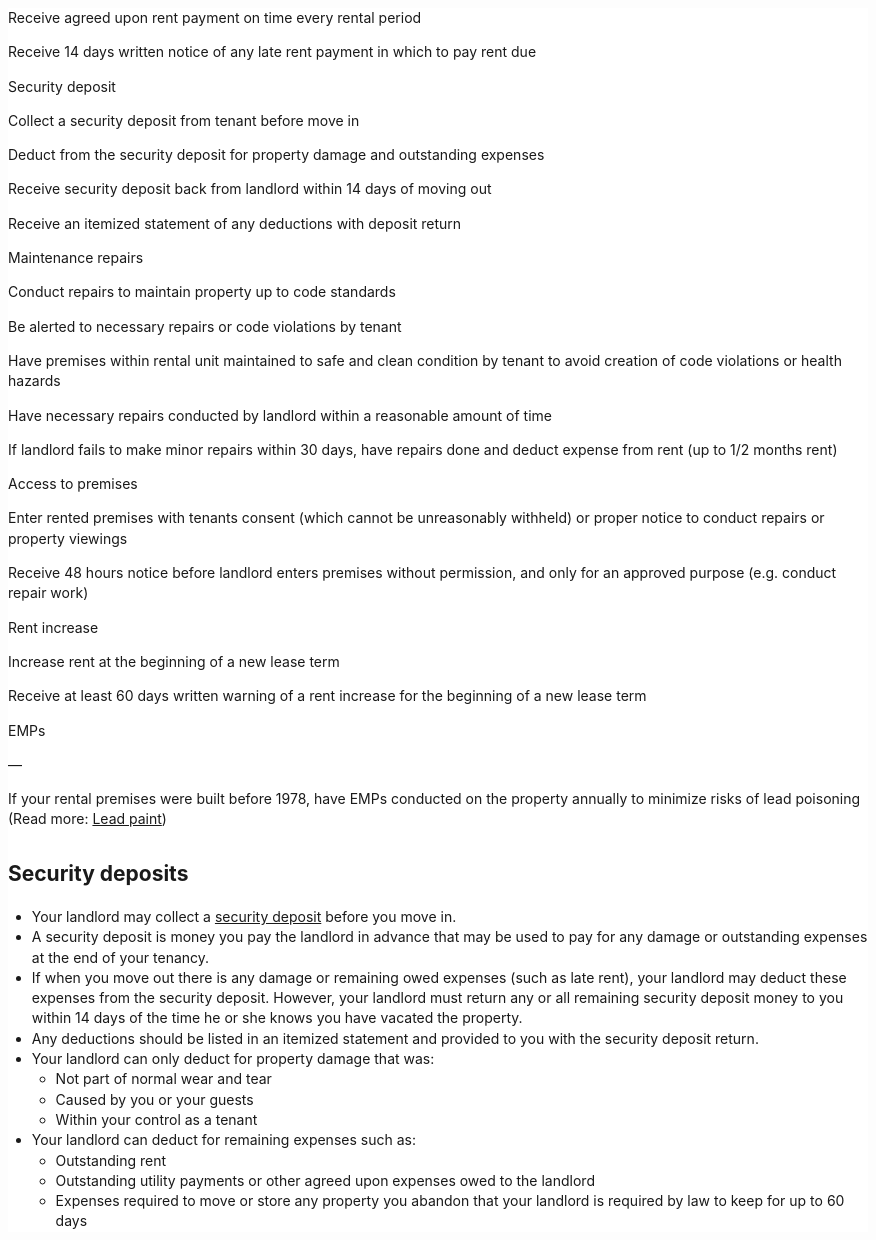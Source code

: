 Receive agreed upon rent payment on time every rental period

Receive 14 days written notice of any late rent payment in which to pay rent due

Security deposit

Collect a security deposit from tenant before move in  
  
Deduct from the security deposit for property damage and outstanding expenses

Receive security deposit back from landlord within 14 days of moving out  
  
Receive an itemized statement of any deductions with deposit return

Maintenance repairs

Conduct repairs to maintain property up to code standards  
  
Be alerted to necessary repairs or code violations by tenant  
  
Have premises within rental unit maintained to safe and clean condition by tenant to avoid creation of code violations or health hazards

Have necessary repairs conducted by landlord within a reasonable amount of time  
  
If landlord fails to make minor repairs within 30 days, have repairs done and deduct expense from rent (up to 1/2 months rent)

Access to premises

Enter rented premises with tenants consent (which cannot be unreasonably withheld) or proper notice to conduct repairs or property viewings

Receive 48 hours notice before landlord enters premises without permission, and only for an approved purpose (e.g. conduct repair work)

Rent increase

Increase rent at the beginning of a new lease term

Receive at least 60 days written warning of a rent increase for the beginning of a new lease term

EMPs

—

If your rental premises were built before 1978, have EMPs conducted on the property annually to minimize risks of lead poisoning (Read more: [Lead paint](lead-paint.html))

Security deposits
-----------------

*   Your landlord may collect a [security deposit](http://legislature.vermont.gov/statutes/section/09/137/04461) before you move in.
*   A security deposit is money you pay the landlord in advance that may be used to pay for any damage or outstanding expenses at the end of your tenancy.
*   If when you move out there is any damage or remaining owed expenses (such as late rent), your landlord may deduct these expenses from the security deposit. However, your landlord must return any or all remaining security deposit money to you within 14 days of the time he or she knows you have vacated the property.
*   Any deductions should be listed in an itemized statement and provided to you with the security deposit return.
*   Your landlord can only deduct for property damage that was:
    *   Not part of normal wear and tear
    *   Caused by you or your guests
    *   Within your control as a tenant
*   Your landlord can deduct for remaining expenses such as:
    *   Outstanding rent
    *   Outstanding utility payments or other agreed upon expenses owed to the landlord
    *   Expenses required to move or store any property you abandon that your landlord is required by law to keep for up to 60 days